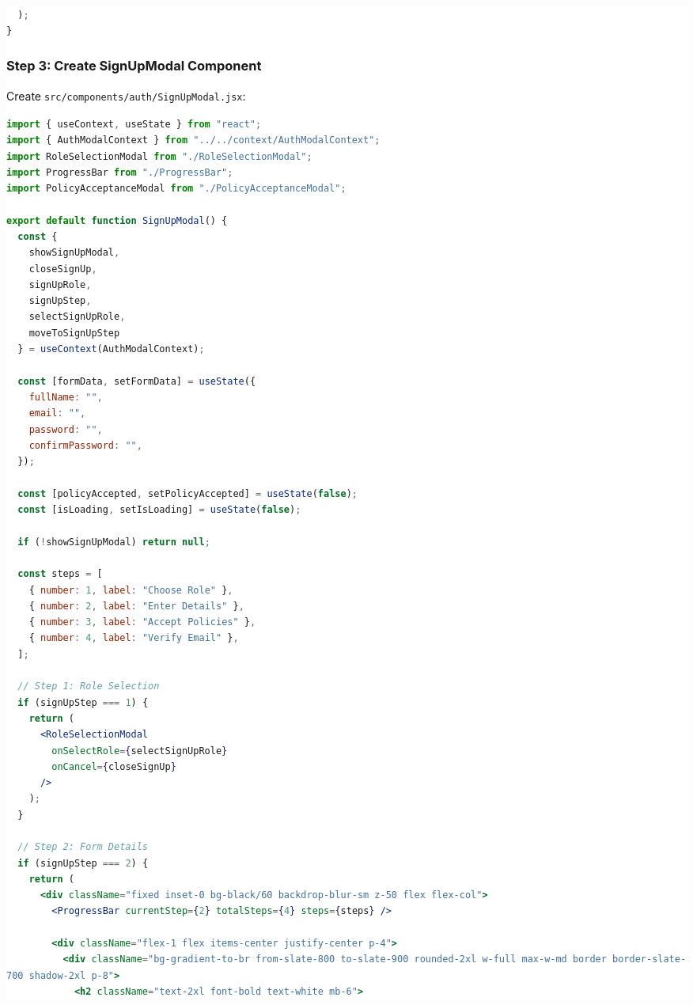 ```jsx
  );
}
```

### Step 3: Create SignUpModal Component
Create `src/components/auth/SignUpModal.jsx`:

```jsx
import { useContext, useState } from "react";
import { AuthModalContext } from "../../context/AuthModalContext";
import RoleSelectionModal from "./RoleSelectionModal";
import ProgressBar from "./ProgressBar";
import PolicyAcceptanceModal from "./PolicyAcceptanceModal";

export default function SignUpModal() {
  const {
    showSignUpModal,
    closeSignUp,
    signUpRole,
    signUpStep,
    selectSignUpRole,
    moveToSignUpStep
  } = useContext(AuthModalContext);

  const [formData, setFormData] = useState({
    fullName: "",
    email: "",
    password: "",
    confirmPassword: "",
  });

  const [policyAccepted, setPolicyAccepted] = useState(false);
  const [isLoading, setIsLoading] = useState(false);

  if (!showSignUpModal) return null;

  const steps = [
    { number: 1, label: "Choose Role" },
    { number: 2, label: "Enter Details" },
    { number: 3, label: "Accept Policies" },
    { number: 4, label: "Verify Email" },
  ];

  // Step 1: Role Selection
  if (signUpStep === 1) {
    return (
      <RoleSelectionModal
        onSelectRole={selectSignUpRole}
        onCancel={closeSignUp}
      />
    );
  }

  // Step 2: Form Details
  if (signUpStep === 2) {
    return (
      <div className="fixed inset-0 bg-black/60 backdrop-blur-sm z-50 flex flex-col">
        <ProgressBar currentStep={2} totalSteps={4} steps={steps} />

        <div className="flex-1 flex items-center justify-center p-4">
          <div className="bg-gradient-to-br from-slate-800 to-slate-900 rounded-2xl w-full max-w-md border border-slate-700 shadow-2xl p-8">
            <h2 className="text-2xl font-bold text-white mb-6">
```